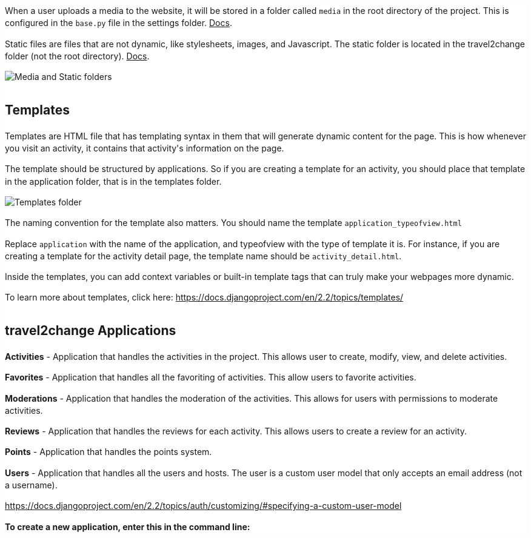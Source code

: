 When a user uploads a media to the website, it will be stored in a folder called `media` in the root directory of the project. This is configured in the `base.py` file in the settings folder. [Docs](https://docs.djangoproject.com/en/2.2/topics/files/).

Static files are files that are not dynamic, like stylesheets, images, and Javascript. The static folder is located in the travel2change folder (not the root directory). [Docs](https://docs.djangoproject.com/en/2.2/howto/static-files/).

![Media and Static folders](https://i.imgur.com/Nc8kPga.png)

## Templates

Templates are HTML file that has templating syntax in them that will generate dynamic content for the page. This is how whenever you visit an activity, it contains that activity's information on the page.

The template should be structured by applications. So if you are creating a template for an activity, you should place that template in the application folder, that is in the templates folder.

![Templates folder](https://i.imgur.com/jrRdv11.png)

The naming convention for the template also matters. You should name the template `application_typeofview.html`

Replace `application` with the name of the application, and typeofview with the type of template it is. For instance, if you are creating a template for the activity detail page, the template name should be `activity_detail.html`.

Inside the templates, you can add context variables or built-in template tags that can truly make your webpages more dynamic.

To learn more about templates, click here: <https://docs.djangoproject.com/en/2.2/topics/templates/>

## travel2change Applications

**Activities** - Application that handles the activities in the project. This allows user to create, modify, view, and delete activities.

**Favorites** - Application that handles all the favoriting of activities. This allow users to favorite activities.

**Moderations** - Application that handles the moderation of the activities. This allows for users with permissions to moderate activities.

**Reviews** - Application that handles the reviews for each activity. This allows users to create a review for an activity.

**Points** - Application that handles the points system.

**Users** - Application that handles all the users and hosts. The user is a custom user model that only accepts an email address (not a username).

<https://docs.djangoproject.com/en/2.2/topics/auth/customizing/#specifying-a-custom-user-model>

**To create a new application, enter this in the command line:**
